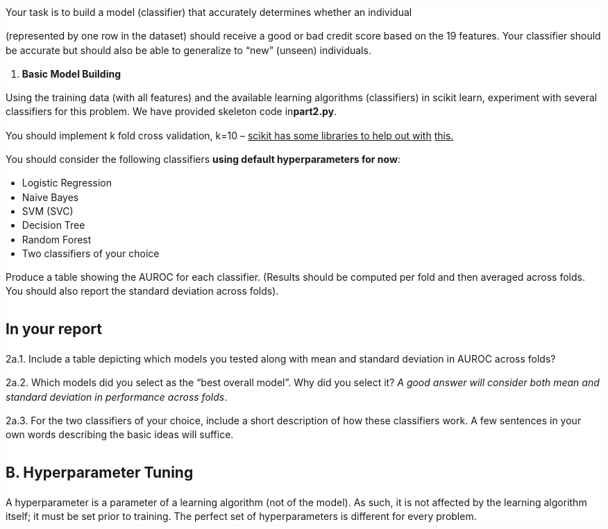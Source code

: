 


Your task is to build a model (classifier) that accurately determines whether an individual

(represented by one row in the dataset) should receive a good or bad credit score based on the 19 features. Your classifier should be accurate but should also be able to generalize to “new” (unseen) individuals.

<ol>

 <li><strong> Basic Model Building</strong></li>

</ol>

Using the training data (with all features) and the available learning algorithms (classifiers) in scikit learn, experiment with several classifiers for this problem. We have provided skeleton code in ​<strong>part2.py</strong>​.

You should implement k fold cross validation, k=10 – <a href="https://scikit-learn.org/stable/modules/classes.html#module-sklearn.model_selection">scikit has some libraries to help out wit</a>​           <a href="https://scikit-learn.org/stable/modules/classes.html#module-sklearn.model_selection">h</a> <a href="https://scikit-learn.org/stable/modules/classes.html#module-sklearn.model_selection">this</a><u>​</u><a href="https://scikit-learn.org/stable/modules/classes.html#module-sklearn.model_selection">.</a>

You should consider the following classifiers ​<strong>using default hyperparameters for now</strong>​:

<ul>

 <li>Logistic Regression</li>

 <li>Naive Bayes</li>

 <li>SVM (SVC)</li>

 <li>Decision Tree</li>

 <li>Random Forest</li>

 <li>Two classifiers of your choice</li>

</ul>

Produce a table showing the AUROC for each classifier. (Results should be computed per fold and then averaged across folds. You should also report the standard deviation across folds).

<h2>In your report</h2>

2a.1. Include a table depicting which models you tested along with mean and standard deviation in AUROC across folds?

2a.2. Which models did you select as the “best overall model”. Why did you select it? ​<em>A good answer will consider both mean and standard deviation in performance across folds</em>​.

2a.3. For the two classifiers of your choice, include a short description of how these classifiers work.  A few sentences in your own words describing the basic ideas will suffice.

<h2>B. Hyperparameter Tuning</h2>

A hyperparameter is a parameter of a learning algorithm (not of the model). As such, it is not affected by the learning algorithm itself; it must be set prior to training. The perfect set of hyperparameters is different for every problem.
